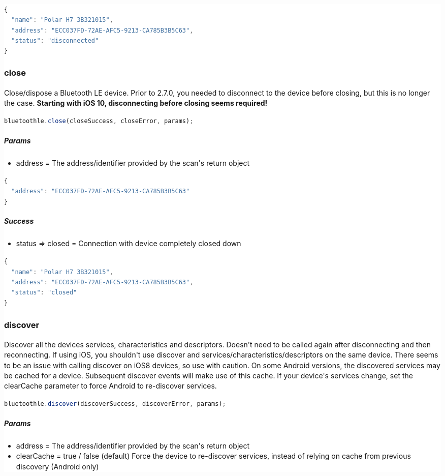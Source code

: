 ```javascript
{
  "name": "Polar H7 3B321015",
  "address": "ECC037FD-72AE-AFC5-9213-CA785B3B5C63",
  "status": "disconnected"
}
```


### close ###
Close/dispose a Bluetooth LE device. Prior to 2.7.0, you needed to disconnect to the device before closing, but this is no longer the case.
**Starting with iOS 10, disconnecting before closing seems required!**

```javascript
bluetoothle.close(closeSuccess, closeError, params);
```

##### Params #####
* address = The address/identifier provided by the scan's return object

```javascript
{
  "address": "ECC037FD-72AE-AFC5-9213-CA785B3B5C63"
}
```

##### Success #####
* status => closed = Connection with device completely closed down

```javascript
{
  "name": "Polar H7 3B321015",
  "address": "ECC037FD-72AE-AFC5-9213-CA785B3B5C63",
  "status": "closed"
}
```



### discover ###
Discover all the devices services, characteristics and descriptors. Doesn't need to be called again after disconnecting and then reconnecting. If using iOS, you shouldn't use discover and services/characteristics/descriptors on the same device. There seems to be an issue with calling discover on iOS8 devices, so use with caution. On some Android versions, the discovered services may be cached for a device.  Subsequent discover events will make use of this cache.  If your device's services change, set the clearCache parameter to force Android to re-discover services.

```javascript
bluetoothle.discover(discoverSuccess, discoverError, params);
```

##### Params #####
* address = The address/identifier provided by the scan's return object
* clearCache = true / false (default) Force the device to re-discover services, instead of relying on cache from previous discovery (Android only)
